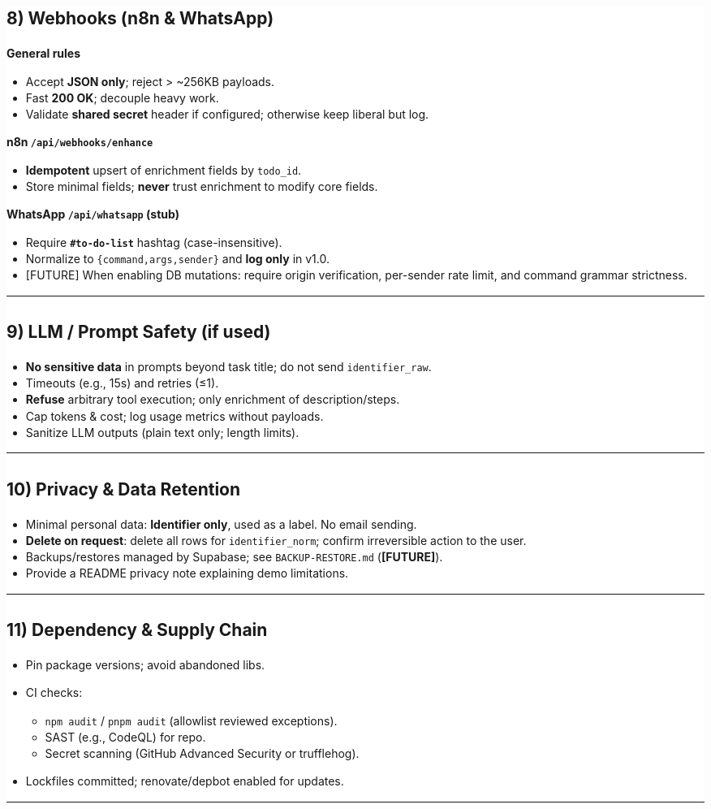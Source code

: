 ## 8) Webhooks (n8n & WhatsApp)

**General rules**

* Accept **JSON only**; reject > ~256KB payloads.
* Fast **200 OK**; decouple heavy work.
* Validate **shared secret** header if configured; otherwise keep liberal but log.

**n8n `/api/webhooks/enhance`**

* **Idempotent** upsert of enrichment fields by `todo_id`.
* Store minimal fields; **never** trust enrichment to modify core fields.

**WhatsApp `/api/whatsapp` (stub)**

* Require **`#to-do-list`** hashtag (case-insensitive).
* Normalize to `{command,args,sender}` and **log only** in v1.0.
* [FUTURE] When enabling DB mutations: require origin verification, per-sender rate limit, and command grammar strictness.

---

## 9) LLM / Prompt Safety (if used)

* **No sensitive data** in prompts beyond task title; do not send `identifier_raw`.
* Timeouts (e.g., 15s) and retries (≤1).
* **Refuse** arbitrary tool execution; only enrichment of description/steps.
* Cap tokens & cost; log usage metrics without payloads.
* Sanitize LLM outputs (plain text only; length limits).

---

## 10) Privacy & Data Retention

* Minimal personal data: **Identifier only**, used as a label. No email sending.
* **Delete on request**: delete all rows for `identifier_norm`; confirm irreversible action to the user.
* Backups/restores managed by Supabase; see `BACKUP-RESTORE.md` (**[FUTURE]**).
* Provide a README privacy note explaining demo limitations.

---

## 11) Dependency & Supply Chain

* Pin package versions; avoid abandoned libs.
* CI checks:

  * `npm audit` / `pnpm audit` (allowlist reviewed exceptions).
  * SAST (e.g., CodeQL) for repo.
  * Secret scanning (GitHub Advanced Security or trufflehog).
* Lockfiles committed; renovate/depbot enabled for updates.

---
